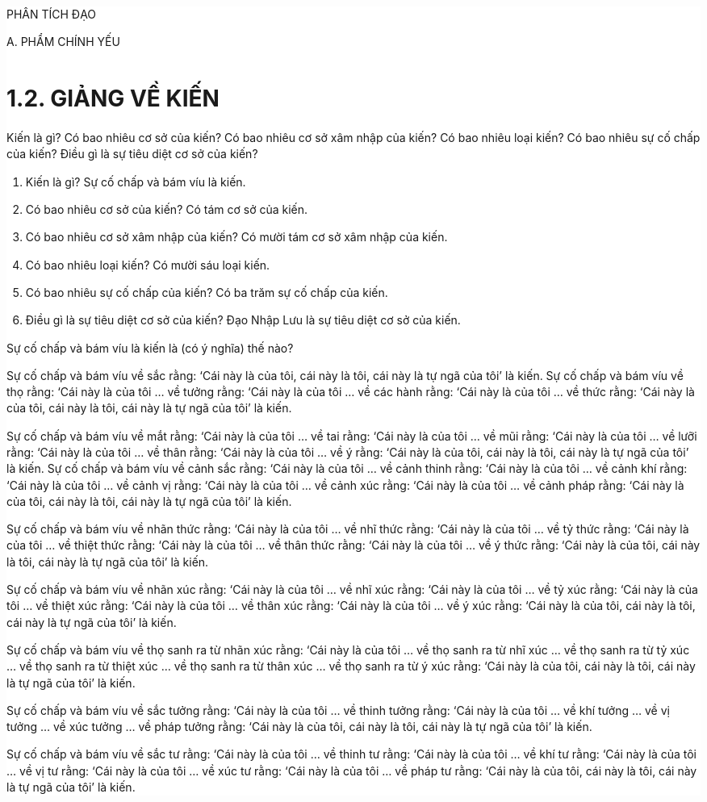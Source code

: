 PHÂN TÍCH ĐẠO

A. PHẨM CHÍNH YẾU

# 1.2. GIẢNG VỀ KIẾN

Kiến là gì? Có bao nhiêu cơ sở của kiến? Có bao nhiêu cơ sở xâm nhập của kiến? Có bao nhiêu loại kiến? Có bao nhiêu sự cố chấp của kiến? Điều gì là sự tiêu diệt cơ sở của kiến?

1. Kiến là gì? Sự cố chấp và bám víu là kiến.

2. Có bao nhiêu cơ sở của kiến? Có tám cơ sở của kiến.

3. Có bao nhiêu cơ sở xâm nhập của kiến? Có mười tám cơ sở xâm nhập của kiến.

4. Có bao nhiêu loại kiến? Có mười sáu loại kiến.

5. Có bao nhiêu sự cố chấp của kiến? Có ba trăm sự cố chấp của kiến.

6. Điều gì là sự tiêu diệt cơ sở của kiến? Đạo Nhập Lưu là sự tiêu diệt cơ sở của kiến.

Sự cố chấp và bám víu là kiến là (có ý nghĩa) thế nào?

Sự cố chấp và bám víu về sắc rằng: ‘Cái này là của tôi, cái này là tôi, cái này là tự ngã của tôi’ là kiến. Sự cố chấp và bám víu về thọ rằng: ‘Cái này là của tôi … về tưởng rằng: ‘Cái này là của tôi … về các hành rằng: ‘Cái này là của tôi … về thức rằng: ‘Cái này là của tôi, cái này là tôi, cái này là tự ngã của tôi’ là kiến.

Sự cố chấp và bám víu về mắt rằng: ‘Cái này là của tôi … về tai rằng: ‘Cái này là của tôi … về mũi rằng: ‘Cái này là của tôi … về lưỡi rằng: ‘Cái này là của tôi … về thân rằng: ‘Cái này là của tôi … về ý rằng: ‘Cái này là của tôi, cái này là tôi, cái này là tự ngã của tôi’ là kiến. Sự cố chấp và bám víu về cảnh sắc rằng: ‘Cái này là của tôi … về cảnh thinh rằng: ‘Cái này là của tôi … về cảnh khí rằng: ‘Cái này là của tôi … về cảnh vị rằng: ‘Cái này là của tôi … về cảnh xúc rằng: ‘Cái này là của tôi … về cảnh pháp rằng: ‘Cái này là của tôi, cái này là tôi, cái này là tự ngã của tôi’ là kiến.

Sự cố chấp và bám víu về nhãn thức rằng: ‘Cái này là của tôi … về nhĩ thức rằng: ‘Cái này là của tôi … về tỷ thức rằng: ‘Cái này là của tôi … về thiệt thức rằng: ‘Cái này là của tôi … về thân thức rằng: ‘Cái này là của tôi … về ý thức rằng: ‘Cái này là của tôi, cái này là tôi, cái này là tự ngã của tôi’ là kiến.

Sự cố chấp và bám víu về nhãn xúc rằng: ‘Cái này là của tôi … về nhĩ xúc rằng: ‘Cái này là của tôi … về tỷ xúc rằng: ‘Cái này là của tôi … về thiệt xúc rằng: ‘Cái này là của tôi … về thân xúc rằng: ‘Cái này là của tôi … về ý xúc rằng: ‘Cái này là của tôi, cái này là tôi, cái này là tự ngã của tôi’ là kiến.

Sự cố chấp và bám víu về thọ sanh ra từ nhãn xúc rằng: ‘Cái này là của tôi … về thọ sanh ra từ nhĩ xúc … về thọ sanh ra từ tỷ xúc … về thọ sanh ra từ thiệt xúc … về thọ sanh ra từ thân xúc … về thọ sanh ra từ ý xúc rằng: ‘Cái này là của tôi, cái này là tôi, cái này là tự ngã của tôi’ là kiến.

Sự cố chấp và bám víu về sắc tưởng rằng: ‘Cái này là của tôi … về thinh tưởng rằng: ‘Cái này là của tôi … về khí tưởng … về vị tưởng … về xúc tưởng … về pháp tưởng rằng: ‘Cái này là của tôi, cái này là tôi, cái này là tự ngã của tôi’ là kiến.

Sự cố chấp và bám víu về sắc tư rằng: ‘Cái này là của tôi … về thinh tư rằng: ‘Cái này là của tôi … về khí tư rằng: ‘Cái này là của tôi … về vị tư rằng: ‘Cái này là của tôi … về xúc tư rằng: ‘Cái này là của tôi … về pháp tư rằng: ‘Cái này là của tôi, cái này là tôi, cái này là tự ngã của tôi’ là kiến.
